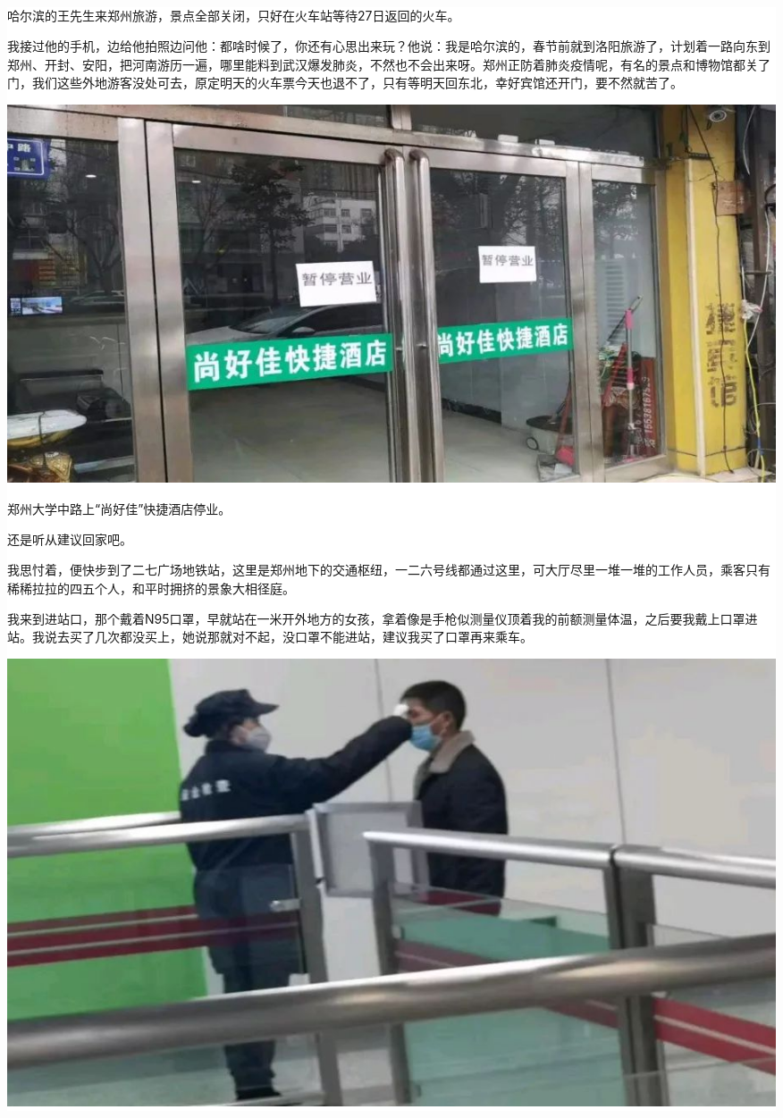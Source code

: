 哈尔滨的王先生来郑州旅游，景点全部关闭，只好在火车站等待27日返回的火车。

我接过他的手机，边给他拍照边问他：都啥时候了，你还有心思出来玩？他说：我是哈尔滨的，春节前就到洛阳旅游了，计划着一路向东到郑州、开封、安阳，把河南游历一遍，哪里能料到武汉爆发肺炎，不然也不会出来呀。郑州正防着肺炎疫情呢，有名的景点和博物馆都关了门，我们这些外地游客没处可去，原定明天的火车票今天也退不了，只有等明天回东北，幸好宾馆还开门，要不然就苦了。

![](/images/post/a3fd148497f94a942e872a21c2ccb331.jpg)

郑州大学中路上“尚好佳”快捷酒店停业。

还是听从建议回家吧。

我思忖着，便快步到了二七广场地铁站，这里是郑州地下的交通枢纽，一二六号线都通过这里，可大厅尽里一堆一堆的工作人员，乘客只有稀稀拉拉的四五个人，和平时拥挤的景象大相径庭。

我来到进站口，那个戴着N95口罩，早就站在一米开外地方的女孩，拿着像是手枪似测量仪顶着我的前额测量体温，之后要我戴上口罩进站。我说去买了几次都没买上，她说那就对不起，没口罩不能进站，建议我买了口罩再来乘车。

![](/images/post/d9f857ca0d7d504f90f4f248da8e9e1e.jpg)

